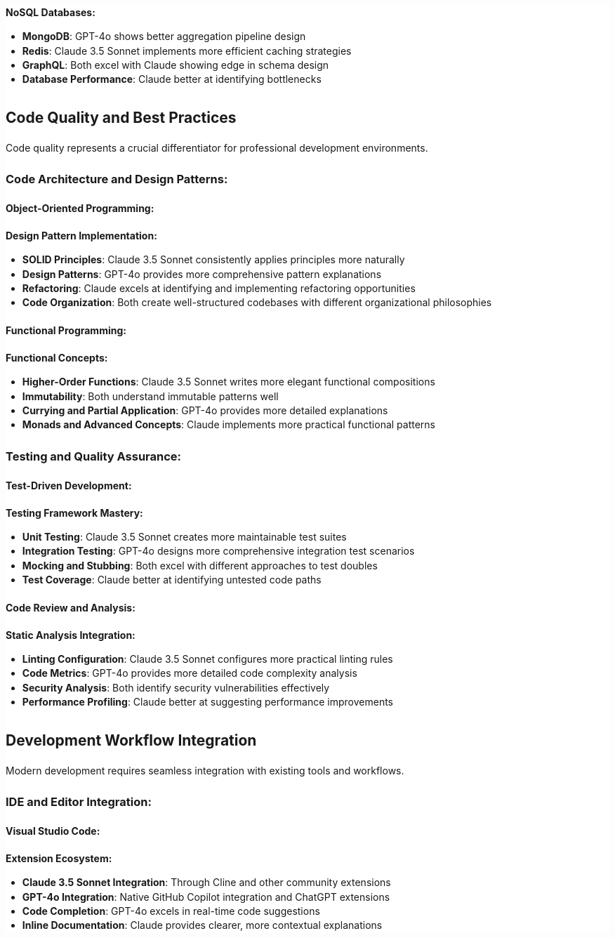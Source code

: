 **NoSQL Databases:**
- **MongoDB**: GPT-4o shows better aggregation pipeline design
- **Redis**: Claude 3.5 Sonnet implements more efficient caching strategies
- **GraphQL**: Both excel with Claude showing edge in schema design
- **Database Performance**: Claude better at identifying bottlenecks

## Code Quality and Best Practices

Code quality represents a crucial differentiator for professional development environments.

### Code Architecture and Design Patterns:

#### Object-Oriented Programming:
**Design Pattern Implementation:**
- **SOLID Principles**: Claude 3.5 Sonnet consistently applies principles more naturally
- **Design Patterns**: GPT-4o provides more comprehensive pattern explanations
- **Refactoring**: Claude excels at identifying and implementing refactoring opportunities
- **Code Organization**: Both create well-structured codebases with different organizational philosophies

#### Functional Programming:
**Functional Concepts:**
- **Higher-Order Functions**: Claude 3.5 Sonnet writes more elegant functional compositions
- **Immutability**: Both understand immutable patterns well
- **Currying and Partial Application**: GPT-4o provides more detailed explanations
- **Monads and Advanced Concepts**: Claude implements more practical functional patterns

### Testing and Quality Assurance:

#### Test-Driven Development:
**Testing Framework Mastery:**
- **Unit Testing**: Claude 3.5 Sonnet creates more maintainable test suites
- **Integration Testing**: GPT-4o designs more comprehensive integration test scenarios
- **Mocking and Stubbing**: Both excel with different approaches to test doubles
- **Test Coverage**: Claude better at identifying untested code paths

#### Code Review and Analysis:
**Static Analysis Integration:**
- **Linting Configuration**: Claude 3.5 Sonnet configures more practical linting rules
- **Code Metrics**: GPT-4o provides more detailed code complexity analysis
- **Security Analysis**: Both identify security vulnerabilities effectively
- **Performance Profiling**: Claude better at suggesting performance improvements

## Development Workflow Integration

Modern development requires seamless integration with existing tools and workflows.

### IDE and Editor Integration:

#### Visual Studio Code:
**Extension Ecosystem:**
- **Claude 3.5 Sonnet Integration**: Through Cline and other community extensions
- **GPT-4o Integration**: Native GitHub Copilot integration and ChatGPT extensions
- **Code Completion**: GPT-4o excels in real-time code suggestions
- **Inline Documentation**: Claude provides clearer, more contextual explanations
